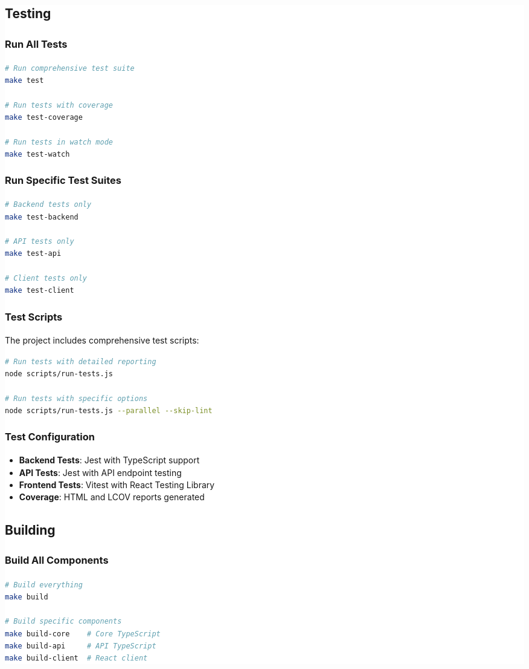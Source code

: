 ## Testing

### Run All Tests

```bash
# Run comprehensive test suite
make test

# Run tests with coverage
make test-coverage

# Run tests in watch mode
make test-watch
```

### Run Specific Test Suites

```bash
# Backend tests only
make test-backend

# API tests only
make test-api

# Client tests only
make test-client
```

### Test Scripts

The project includes comprehensive test scripts:

```bash
# Run tests with detailed reporting
node scripts/run-tests.js

# Run tests with specific options
node scripts/run-tests.js --parallel --skip-lint
```

### Test Configuration

- **Backend Tests**: Jest with TypeScript support
- **API Tests**: Jest with API endpoint testing
- **Frontend Tests**: Vitest with React Testing Library
- **Coverage**: HTML and LCOV reports generated

## Building

### Build All Components

```bash
# Build everything
make build

# Build specific components
make build-core    # Core TypeScript
make build-api     # API TypeScript
make build-client  # React client
```
